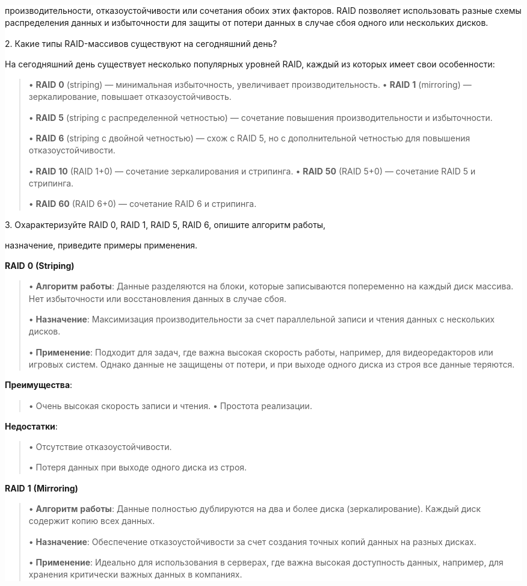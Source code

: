 производительности, отказоустойчивости или сочетания обоих этих
факторов. RAID позволяет использовать разные схемы распределения данных
и избыточности для защиты от потери данных в случае сбоя одного или
нескольких дисков.

2\. Какие типы RAID-массивов существуют на сегодняшний день?

На сегодняшний день существует несколько популярных уровней RAID, каждый
из которых имеет свои особенности:

> • **RAID** **0** (striping) — минимальная избыточность, увеличивает
> производительность. • **RAID** **1** (mirroring) — зеркалирование,
> повышает отказоустойчивость.
>
> • **RAID** **5** (striping с распределенной четностью) — сочетание
> повышения производительности и избыточности.
>
> • **RAID** **6** (striping с двойной четностью) — схож с RAID 5, но с
> дополнительной четностью для повышения отказоустойчивости.
>
> • **RAID** **10** (RAID 1+0) — сочетание зеркалирования и стрипинга. •
> **RAID** **50** (RAID 5+0) — сочетание RAID 5 и стрипинга.
>
> • **RAID** **60** (RAID 6+0) — сочетание RAID 6 и стрипинга.

3\. Охарактеризуйте RAID 0, RAID 1, RAID 5, RAID 6, опишите алгоритм
работы,

назначение, приведите примеры применения.

**RAID** **0** **(Striping)**

> • **Алгоритм** **работы**: Данные разделяются на блоки, которые
> записываются попеременно на каждый диск массива. Нет избыточности или
> восстановления данных в случае сбоя.
>
> • **Назначение**: Максимизация производительности за счет параллельной
> записи и чтения данных с нескольких дисков.
>
> • **Применение**: Подходит для задач, где важна высокая скорость
> работы, например, для видеоредакторов или игровых систем. Однако
> данные не защищены от потери, и при выходе одного диска из строя все
> данные теряются.

**Преимущества**:

> • Очень высокая скорость записи и чтения. • Простота реализации.

**Недостатки**:

> • Отсутствие отказоустойчивости.
>
> • Потеря данных при выходе одного диска из строя.

**RAID** **1** **(Mirroring)**

> • **Алгоритм** **работы**: Данные полностью дублируются на два и более
> диска (зеркалирование). Каждый диск содержит копию всех данных.
>
> • **Назначение**: Обеспечение отказоустойчивости за счет создания
> точных копий данных на разных дисках.
>
> • **Применение**: Идеально для использования в серверах, где важна
> высокая доступность данных, например, для хранения критически важных
> данных в компаниях.
